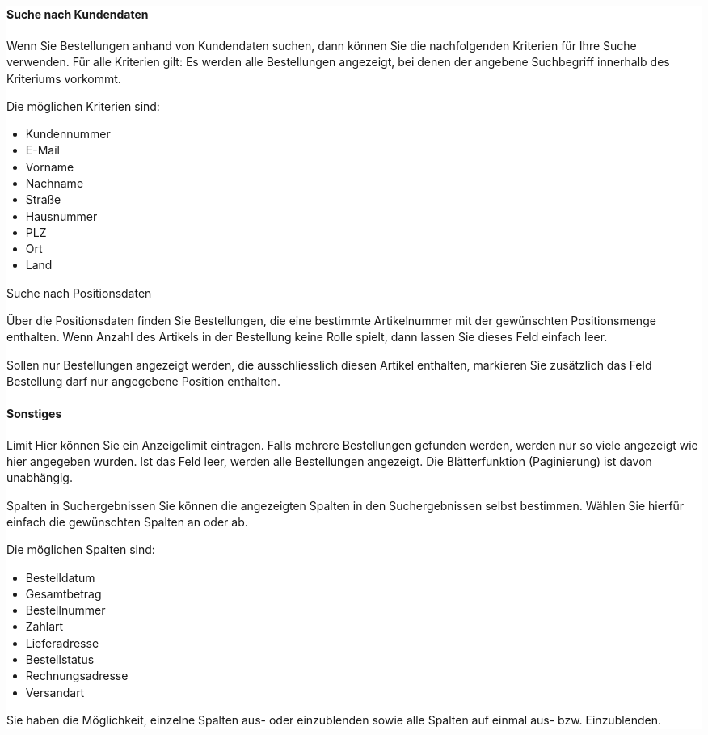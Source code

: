 #### Suche nach Kundendaten

Wenn Sie Bestellungen anhand von Kundendaten suchen, dann können Sie die nachfolgenden Kriterien für Ihre Suche verwenden. Für alle Kriterien gilt:
Es werden alle Bestellungen angezeigt, bei denen der angebene Suchbegriff innerhalb des Kriteriums vorkommt. 

Die möglichen Kriterien sind:

* Kundennummer
* E-Mail
* Vorname
* Nachname
* Straße
* Hausnummer
* PLZ
* Ort
* Land

Suche nach Positionsdaten

Über die Positionsdaten finden Sie Bestellungen, die eine bestimmte  Artikelnummer mit der gewünschten Positionsmenge enthalten. Wenn Anzahl des Artikels in der Bestellung keine Rolle spielt, dann lassen Sie dieses Feld einfach leer.

Sollen nur Bestellungen angezeigt werden, die ausschliesslich diesen Artikel enthalten, markieren Sie zusätzlich das Feld Bestellung darf nur angegebene Position enthalten.

#### Sonstiges

Limit
Hier können Sie ein Anzeigelimit eintragen. Falls mehrere Bestellungen gefunden werden, werden nur so viele angezeigt wie hier angegeben wurden. Ist das Feld leer, werden alle Bestellungen angezeigt. Die Blätterfunktion (Paginierung) ist davon unabhängig.

Spalten in Suchergebnissen
Sie können die angezeigten Spalten in den Suchergebnissen selbst bestimmen. Wählen Sie hierfür einfach die gewünschten Spalten an oder ab.

Die möglichen Spalten sind:

* Bestelldatum
* Gesamtbetrag
* Bestellnummer
* Zahlart
* Lieferadresse
* Bestellstatus
* Rechnungsadresse
* Versandart

Sie haben die Möglichkeit, einzelne Spalten aus- oder einzublenden sowie alle Spalten auf einmal aus- bzw. Einzublenden.
